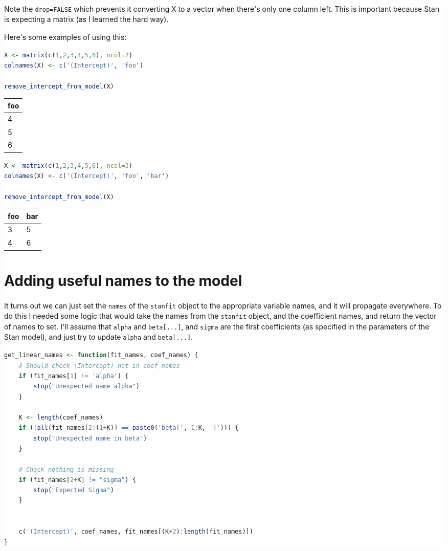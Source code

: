 Note the `drop=FALSE` which prevents it converting X to a vector when there's only one column left.
This is important because Stan is expecting a matrix (as I learned the hard way).

Here's some examples of using this:

```R
X <- matrix(c(1,2,3,4,5,6), ncol=2)
colnames(X) <- c('(Intercept)', 'foo')

remove_intercept_from_model(X)
```

| foo |
|-----|
| 4   |
| 5   |
| 6   |

```R
X <- matrix(c(1,2,3,4,5,6), ncol=3)
colnames(X) <- c('(Intercept)', 'foo', 'bar')

remove_intercept_from_model(X)
```

| foo | bar |
|-----|-----|
| 3   | 5   |
| 4   | 6   |

# Adding useful names to the model

It turns out we can just set the `names` of the `stanfit` object to the appropriate variable names, and it will propagate everywhere.
To do this I needed some logic that would take the names from the `stanfit` object, and the coefficient names, and return the vector of names to set.
I'll assume that `alpha` and `beta[...]`, and `sigma` are the first coefficients (as specified in the parameters of the Stan model), and just try to update `alpha` and `beta[...]`.


```R
get_linear_names <- function(fit_names, coef_names) {
    # Should check (Intercept) not in coef_names
    if (fit_names[1] != 'alpha') {
        stop("Unexpected name alpha")
    }
    
    K <- length(coef_names)
    if (!all(fit_names[2:(1+K)] == paste0('beta[', 1:K, ']'))) {
        stop("Unexpected name in beta")
    }
    
    # Check nothing is missing
    if (fit_names[2+K] != "sigma") {
        stop("Expected Sigma")
    }
    
    
    c('(Intercept)', coef_names, fit_names[(K+2):length(fit_names)])
}
```
